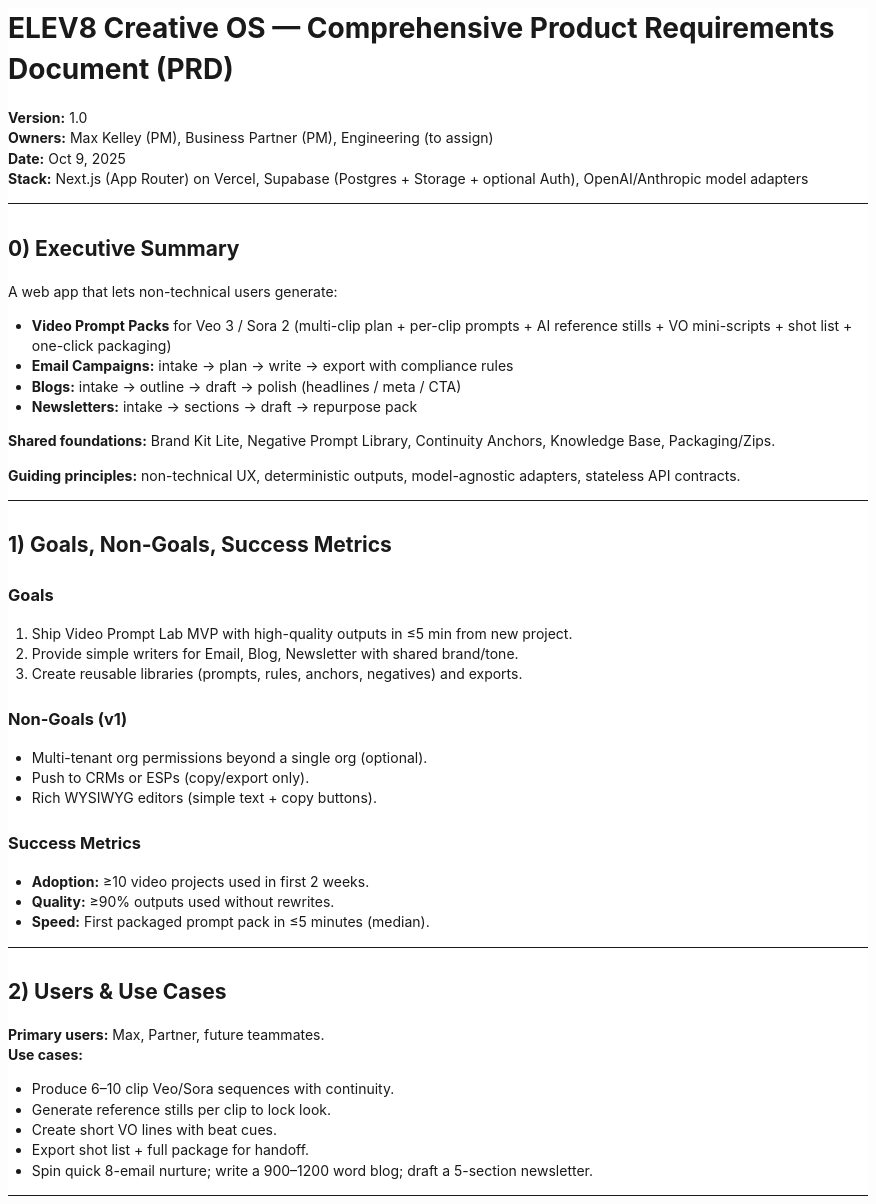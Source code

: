 # ELEV8 Creative OS — Comprehensive Product Requirements Document (PRD)

**Version:** 1.0  
**Owners:** Max Kelley (PM), Business Partner (PM), Engineering (to assign)  
**Date:** Oct 9, 2025  
**Stack:** Next.js (App Router) on Vercel, Supabase (Postgres + Storage + optional Auth), OpenAI/Anthropic model adapters  

---

## 0) Executive Summary
A web app that lets non-technical users generate:
- **Video Prompt Packs** for Veo 3 / Sora 2 (multi-clip plan + per-clip prompts + AI reference stills + VO mini-scripts + shot list + one-click packaging)
- **Email Campaigns:** intake → plan → write → export with compliance rules
- **Blogs:** intake → outline → draft → polish (headlines / meta / CTA)
- **Newsletters:** intake → sections → draft → repurpose pack

**Shared foundations:** Brand Kit Lite, Negative Prompt Library, Continuity Anchors, Knowledge Base, Packaging/Zips.

**Guiding principles:** non-technical UX, deterministic outputs, model-agnostic adapters, stateless API contracts.

---

## 1) Goals, Non‑Goals, Success Metrics
### Goals
1) Ship Video Prompt Lab MVP with high-quality outputs in ≤5 min from new project.
2) Provide simple writers for Email, Blog, Newsletter with shared brand/tone.
3) Create reusable libraries (prompts, rules, anchors, negatives) and exports.

### Non-Goals (v1)
- Multi-tenant org permissions beyond a single org (optional).  
- Push to CRMs or ESPs (copy/export only).  
- Rich WYSIWYG editors (simple text + copy buttons).

### Success Metrics
- **Adoption:** ≥10 video projects used in first 2 weeks.  
- **Quality:** ≥90% outputs used without rewrites.  
- **Speed:** First packaged prompt pack in ≤5 minutes (median).

---

## 2) Users & Use Cases
**Primary users:** Max, Partner, future teammates.  
**Use cases:**
- Produce 6–10 clip Veo/Sora sequences with continuity.
- Generate reference stills per clip to lock look.
- Create short VO lines with beat cues.
- Export shot list + full package for handoff.
- Spin quick 8-email nurture; write a 900–1200 word blog; draft a 5-section newsletter.

---